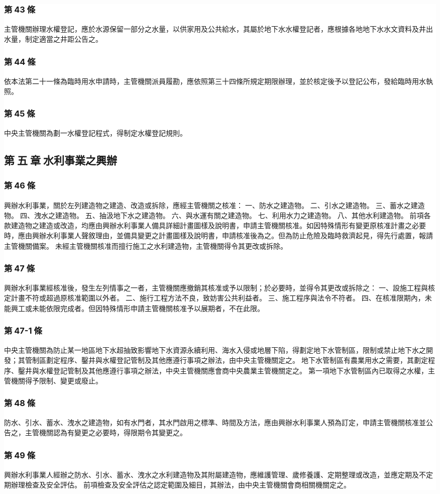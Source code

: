 ### 第 43 條

主管機關辦理水權登記，應於水源保留一部分之水量，以供家用及公共給水，其屬於地下水水權登記者，應根據各地地下水水文資料及井出水量，制定適當之井距公告之。

### 第 44 條

依本法第二十一條為臨時用水申請時，主管機關派員履勘，應依照第三十四條所規定期限辦理，並於核定後予以登記公布，發給臨時用水執照。

### 第 45 條

中央主管機關為劃一水權登記程式，得制定水權登記規則。

##    第 五 章 水利事業之興辦

### 第 46 條

興辦水利事業，關於左列建造物之建造、改造或拆除，應經主管機關之核准：
一、防水之建造物。
二、引水之建造物。
三、蓄水之建造物。
四、洩水之建造物。
五、抽汲地下水之建造物。
六、與水運有關之建造物。
七、利用水力之建造物。
八、其他水利建造物。
前項各款建造物之建造或改造，均應由興辦水利事業人備具詳細計畫圖樣及說明書，申請主管機關核准。如因特殊情形有變更原核准計畫之必要時，應由興辦水利事業人聲敘理由，並備具變更之計畫圖樣及說明書，申請核准後為之。但為防止危險及臨時救濟起見，得先行處置，報請主管機關備案。
未經主管機關核准而擅行施工之水利建造物，主管機關得令其更改或拆除。

### 第 47 條

興辦水利事業經核准後，發生左列情事之一者，主管機關應撤銷其核准或予以限制；於必要時，並得令其更改或拆除之：
一、設施工程與核定計畫不符或超過原核准範圍以外者。
二、施行工程方法不良，致妨害公共利益者。
三、施工程序與法令不符者。
四、在核准限期內，未能興工或未能依限完成者。但因特殊情形申請主管機關核准予以展期者，不在此限。

### 第 47-1 條

中央主管機關為防止某一地區地下水超抽致影響地下水資源永續利用、海水入侵或地層下陷，得劃定地下水管制區，限制或禁止地下水之開發；其管制區劃定程序、鑿井與水權登記管制及其他應遵行事項之辦法，由中央主管機關定之。
地下水管制區有農業用水之需要，其劃定程序、鑿井與水權登記管制及其他應遵行事項之辦法，中央主管機關應會商中央農業主管機關定之。
第一項地下水管制區內已取得之水權，主管機關得予限制、變更或廢止。

### 第 48 條

防水、引水、蓄水、洩水之建造物，如有水門者，其水門啟用之標準、時間及方法，應由興辦水利事業人預為訂定，申請主管機關核准並公告之，主管機關認為有變更之必要時，得限期令其變更之。

### 第 49 條

興辦水利事業人經辦之防水、引水、蓄水、洩水之水利建造物及其附屬建造物，應維護管理、歲修養護、定期整理或改造，並應定期及不定期辦理檢查及安全評估。
前項檢查及安全評估之認定範圍及細目，其辦法，由中央主管機關會商相關機關定之。
